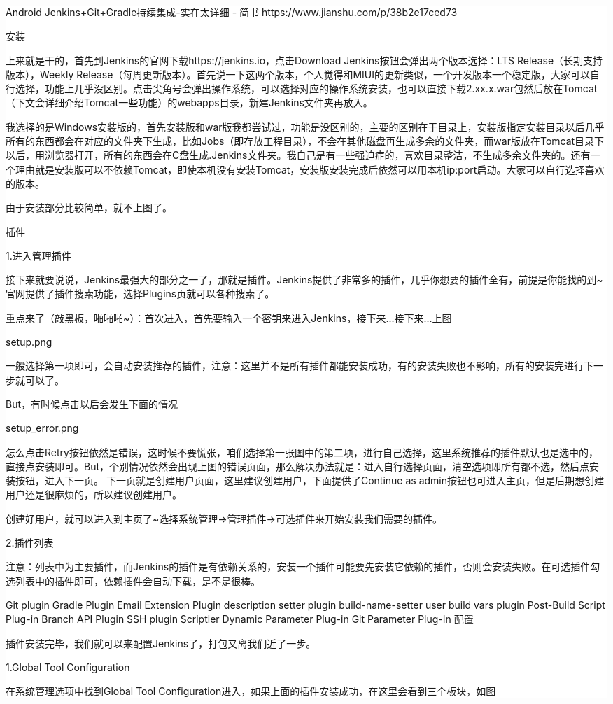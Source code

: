 Android Jenkins+Git+Gradle持续集成-实在太详细 - 简书 https://www.jianshu.com/p/38b2e17ced73

安装

上来就是干的，首先到Jenkins的官网下载https://jenkins.io，点击Download Jenkins按钮会弹出两个版本选择：LTS Release（长期支持版本），Weekly Release（每周更新版本）。首先说一下这两个版本，个人觉得和MIUI的更新类似，一个开发版本一个稳定版，大家可以自行选择，功能上几乎没区别。点击尖角号会弹出操作系统，可以选择对应的操作系统安装，也可以直接下载2.xx.x.war包然后放在Tomcat（下文会详细介绍Tomcat一些功能）的webapps目录，新建Jenkins文件夹再放入。

我选择的是Windows安装版的，首先安装版和war版我都尝试过，功能是没区别的，主要的区别在于目录上，安装版指定安装目录以后几乎所有的东西都会在对应的文件夹下生成，比如Jobs（即存放工程目录），不会在其他磁盘再生成多余的文件夹，而war版放在Tomcat目录下以后，用浏览器打开，所有的东西会在C盘生成.Jenkins文件夹。我自己是有一些强迫症的，喜欢目录整洁，不生成多余文件夹的。还有一个理由就是安装版可以不依赖Tomcat，即使本机没有安装Tomcat，安装版安装完成后依然可以用本机ip:port启动。大家可以自行选择喜欢的版本。

由于安装部分比较简单，就不上图了。

插件

1.进入管理插件

接下来就要说说，Jenkins最强大的部分之一了，那就是插件。Jenkins提供了非常多的插件，几乎你想要的插件全有，前提是你能找的到~官网提供了插件搜索功能，选择Plugins页就可以各种搜索了。

重点来了（敲黑板，啪啪啪~）：首次进入，首先要输入一个密钥来进入Jenkins，接下来...接下来...上图

setup.png

一般选择第一项即可，会自动安装推荐的插件，注意：这里并不是所有插件都能安装成功，有的安装失败也不影响，所有的安装完进行下一步就可以了。

But，有时候点击以后会发生下面的情况

setup_error.png

怎么点击Retry按钮依然是错误，这时候不要慌张，咱们选择第一张图中的第二项，进行自己选择，这里系统推荐的插件默认也是选中的，直接点安装即可。But，个别情况依然会出现上图的错误页面，那么解决办法就是：进入自行选择页面，清空选项即所有都不选，然后点安装按钮，进入下一页。
下一页就是创建用户页面，这里建议创建用户，下面提供了Continue as admin按钮也可进入主页，但是后期想创建用户还是很麻烦的，所以建议创建用户。

创建好用户，就可以进入到主页了~选择系统管理->管理插件->可选插件来开始安装我们需要的插件。

2.插件列表

注意：列表中为主要插件，而Jenkins的插件是有依赖关系的，安装一个插件可能要先安装它依赖的插件，否则会安装失败。在可选插件勾选列表中的插件即可，依赖插件会自动下载，是不是很棒。

Git plugin
Gradle Plugin
Email Extension Plugin
description setter plugin
build-name-setter
user build vars plugin
Post-Build Script Plug-in
Branch API Plugin
SSH plugin
Scriptler
Dynamic Parameter Plug-in
Git Parameter Plug-In
配置

插件安装完毕，我们就可以来配置Jenkins了，打包又离我们近了一步。

1.Global Tool Configuration

在系统管理选项中找到Global Tool Configuration进入，如果上面的插件安装成功，在这里会看到三个板块，如图
